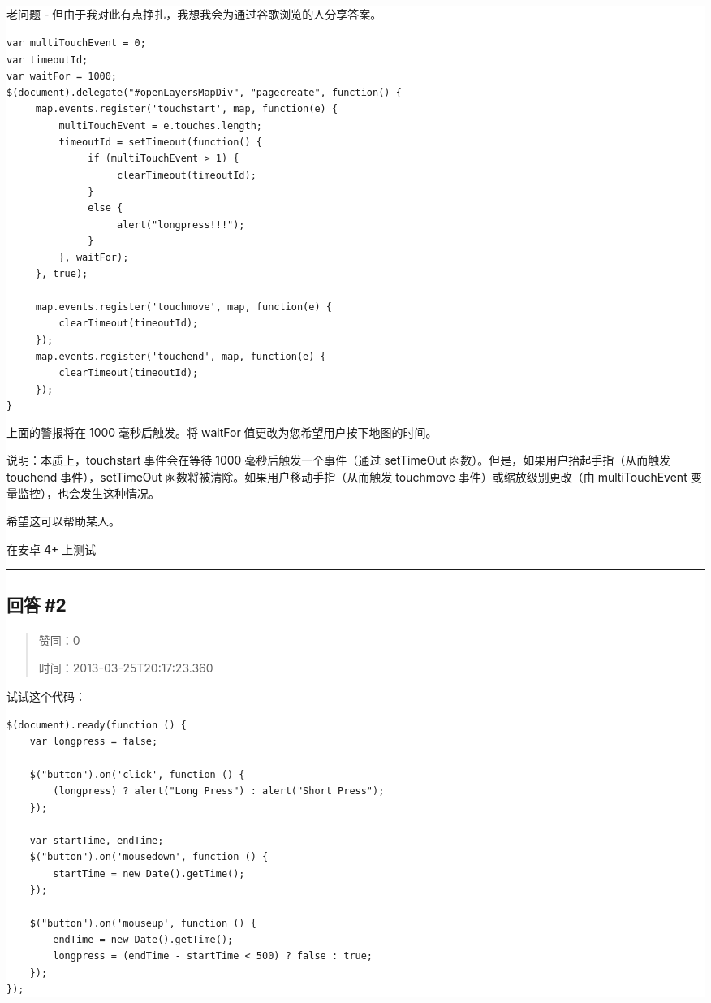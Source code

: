 老问题 - 但由于我对此有点挣扎，我想我会为通过谷歌浏览的人分享答案。

```
var multiTouchEvent = 0;
var timeoutId;
var waitFor = 1000;
$(document).delegate("#openLayersMapDiv", "pagecreate", function() {
     map.events.register('touchstart', map, function(e) {
         multiTouchEvent = e.touches.length;
         timeoutId = setTimeout(function() {
              if (multiTouchEvent > 1) {
                   clearTimeout(timeoutId);
              }
              else {
                   alert("longpress!!!");
              }
         }, waitFor);
     }, true);

     map.events.register('touchmove', map, function(e) {
         clearTimeout(timeoutId);
     });
     map.events.register('touchend', map, function(e) {
         clearTimeout(timeoutId);
     });
} 
```

上面的警报将在 1000 毫秒后触发。将 waitFor 值更改为您希望用户按下地图的时间。

说明：本质上，touchstart 事件会在等待 1000 毫秒后触发一个事件（通过 setTimeOut 函数）。但是，如果用户抬起手指（从而触发 touchend 事件），setTimeOut 函数将被清除。如果用户移动手指（从而触发 touchmove 事件）或缩放级别更改（由 multiTouchEvent 变量监控），也会发生这种情况。

希望这可以帮助某人。

在安卓 4+ 上测试

* * *

## 回答 #2

> 赞同：0
> 
> 时间：2013-03-25T20:17:23.360

试试这个代码：

```
$(document).ready(function () {
    var longpress = false;

    $("button").on('click', function () {
        (longpress) ? alert("Long Press") : alert("Short Press");
    });

    var startTime, endTime;
    $("button").on('mousedown', function () {
        startTime = new Date().getTime();
    });

    $("button").on('mouseup', function () {
        endTime = new Date().getTime();
        longpress = (endTime - startTime < 500) ? false : true;
    });
}); 
```
